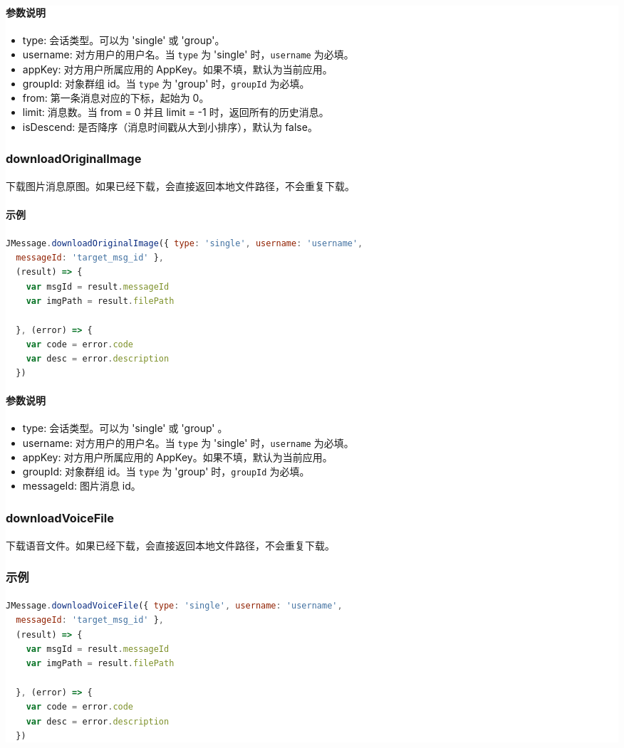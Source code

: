 #### 参数说明

- type: 会话类型。可以为 'single' 或 'group'。
- username: 对方用户的用户名。当 `type` 为 'single' 时，`username` 为必填。
- appKey: 对方用户所属应用的 AppKey。如果不填，默认为当前应用。
- groupId: 对象群组 id。当 `type` 为 'group' 时，`groupId` 为必填。
- from: 第一条消息对应的下标，起始为 0。
- limit: 消息数。当 from = 0 并且 limit = -1 时，返回所有的历史消息。
- isDescend: 是否降序（消息时间戳从大到小排序），默认为 false。

### downloadOriginalImage

下载图片消息原图。如果已经下载，会直接返回本地文件路径，不会重复下载。

#### 示例

```js
JMessage.downloadOriginalImage({ type: 'single', username: 'username',
  messageId: 'target_msg_id' },
  (result) => {
    var msgId = result.messageId
    var imgPath = result.filePath

  }, (error) => {
    var code = error.code
    var desc = error.description
  })
```

#### 参数说明

- type: 会话类型。可以为 'single' 或 'group' 。
- username: 对方用户的用户名。当 `type` 为 'single' 时，`username` 为必填。
- appKey: 对方用户所属应用的 AppKey。如果不填，默认为当前应用。
- groupId: 对象群组 id。当 `type` 为 'group' 时，`groupId` 为必填。
- messageId: 图片消息 id。

### downloadVoiceFile

下载语音文件。如果已经下载，会直接返回本地文件路径，不会重复下载。

### 示例

```js
JMessage.downloadVoiceFile({ type: 'single', username: 'username',
  messageId: 'target_msg_id' },
  (result) => {
    var msgId = result.messageId
    var imgPath = result.filePath

  }, (error) => {
    var code = error.code
    var desc = error.description
  })
```
